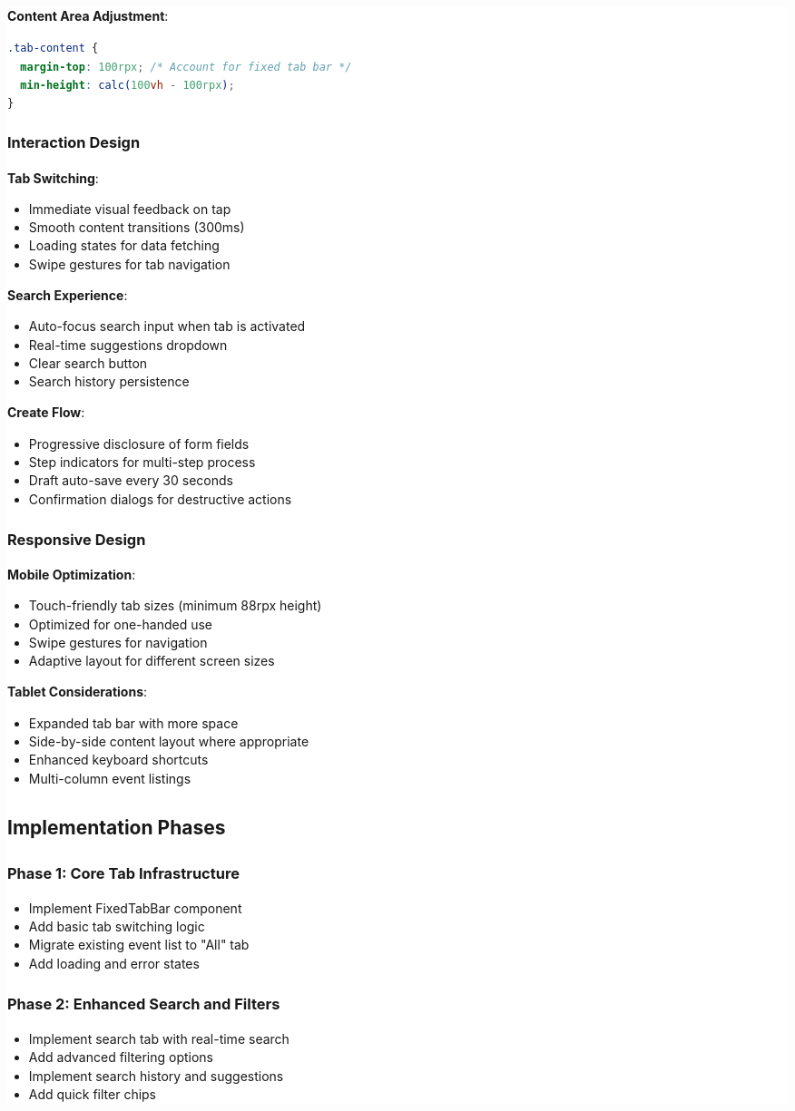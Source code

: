 **Content Area Adjustment**:
```css
.tab-content {
  margin-top: 100rpx; /* Account for fixed tab bar */
  min-height: calc(100vh - 100rpx);
}
```

### Interaction Design

**Tab Switching**:
- Immediate visual feedback on tap
- Smooth content transitions (300ms)
- Loading states for data fetching
- Swipe gestures for tab navigation

**Search Experience**:
- Auto-focus search input when tab is activated
- Real-time suggestions dropdown
- Clear search button
- Search history persistence

**Create Flow**:
- Progressive disclosure of form fields
- Step indicators for multi-step process
- Draft auto-save every 30 seconds
- Confirmation dialogs for destructive actions

### Responsive Design

**Mobile Optimization**:
- Touch-friendly tab sizes (minimum 88rpx height)
- Optimized for one-handed use
- Swipe gestures for navigation
- Adaptive layout for different screen sizes

**Tablet Considerations**:
- Expanded tab bar with more space
- Side-by-side content layout where appropriate
- Enhanced keyboard shortcuts
- Multi-column event listings

## Implementation Phases

### Phase 1: Core Tab Infrastructure
- Implement FixedTabBar component
- Add basic tab switching logic
- Migrate existing event list to "All" tab
- Add loading and error states

### Phase 2: Enhanced Search and Filters
- Implement search tab with real-time search
- Add advanced filtering options
- Implement search history and suggestions
- Add quick filter chips

